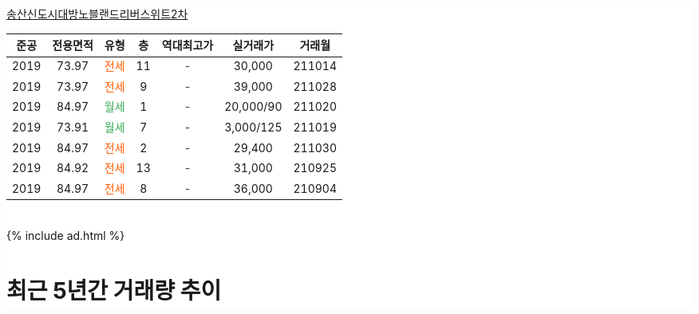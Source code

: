[송산신도시대방노블랜드리버스위트2차](https://search.naver.com/search.naver?query=%EA%B2%BD%EA%B8%B0%EB%8F%84+%ED%99%94%EC%84%B1%EC%8B%9C+%EC%83%88%EC%86%94%EB%8F%99+%EC%86%A1%EC%82%B0%EC%8B%A0%EB%8F%84%EC%8B%9C%EB%8C%80%EB%B0%A9%EB%85%B8%EB%B8%94%EB%9E%9C%EB%93%9C%EB%A6%AC%EB%B2%84%EC%8A%A4%EC%9C%84%ED%8A%B82%EC%B0%A8)

|준공|전용면적|유형|층|역대최고가|실거래가|거래월|
|:---:|:---:|:---:|:---:|:---:|:---:|:---:|
|2019|73.97|<span style="color:#ff5a00">전세</span>|11|<span style="color:#444444">-</span>|30,000|211014|
|2019|73.97|<span style="color:#ff5a00">전세</span>|9|<span style="color:#444444">-</span>|39,000|211028|
|2019|84.97|<span style="color:#34a853">월세</span>|1|<span style="color:#444444">-</span>|20,000/90|211020|
|2019|73.91|<span style="color:#34a853">월세</span>|7|<span style="color:#444444">-</span>|3,000/125|211019|
|2019|84.97|<span style="color:#ff5a00">전세</span>|2|<span style="color:#444444">-</span>|29,400|211030|
|2019|84.92|<span style="color:#ff5a00">전세</span>|13|<span style="color:#444444">-</span>|31,000|210925|
|2019|84.97|<span style="color:#ff5a00">전세</span>|8|<span style="color:#444444">-</span>|36,000|210904|


<br>
{% include ad.html %}
<br>

# 최근 5년간 거래량 추이


<div style="width:100%;">
    <canvas id="deal_progress" height="200"></canvas>
</div>

<script>
new Chart(document.getElementById("deal_progress"), {
    type: 'line',
    data: {
        labels: ['201611','201612','201701','201702','201703','201704','201705','201706','201707','201708','201709','201710','201711','201712','201801','201802','201803','201804','201805','201806','201807','201808','201809','201810','201811','201812','201901','201902','201903','201904','201905','201906','201907','201908','201909','201910','201911','201912','202001','202002','202003','202004','202005','202006','202007','202008','202009','202010','202011','202012','202101','202102','202103','202104','202105','202106','202107','202108','202109','202110','202111'],
        datasets: [{
            label: '매매',
            pointRadius: 1,
            data: [0, 0, 0, 0, 0, 0, 0, 0, 0, 0, 0, 0, 0, 0, 17, 37, 78, 46, 15, 10, 6, 6, 5, 11, 14, 26, 14, 10, 8, 10, 14, 15, 36, 42, 30, 56, 54, 57, 14, 16, 16, 19, 26, 16, 11, 14, 23, 21, 32, 29, 50, 21, 22, 45, 31, 9, 16, 4, 2, 7, 0],
            borderColor: "rgba(255, 201, 14, 1)",
            backgroundColor: "rgba(255, 201, 14, 0.5)",
            fill: false,
            lineTension: 0
        },{
            label: '전월세',
            pointRadius: 1,
            data: [0, 0, 0, 0, 0, 0, 0, 0, 0, 0, 0, 0, 0, 0, 11, 31, 65, 37, 17, 12, 9, 8, 3, 16, 6, 21, 18, 12, 9, 10, 6, 9, 16, 34, 33, 65, 32, 15, 9, 44, 33, 18, 19, 23, 17, 2, 6, 4, 7, 0, 6, 6, 4, 12, 9, 15, 38, 53, 137, 75, 7],
            borderColor: "rgba(0, 141, 185, 1)",
            backgroundColor: "rgba(0, 141, 185, 0.5)",
            fill: false,
            lineTension: 0
        }
        ]
    },